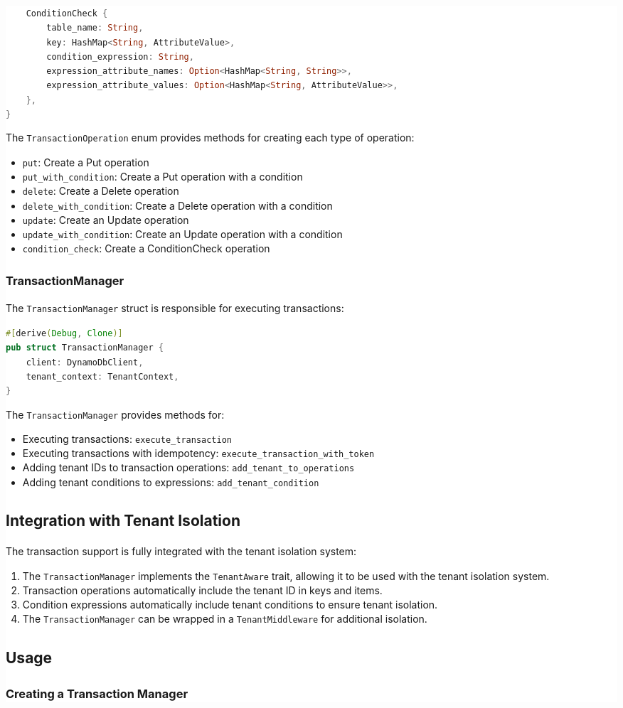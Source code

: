 ```rust
    ConditionCheck {
        table_name: String,
        key: HashMap<String, AttributeValue>,
        condition_expression: String,
        expression_attribute_names: Option<HashMap<String, String>>,
        expression_attribute_values: Option<HashMap<String, AttributeValue>>,
    },
}
```

The `TransactionOperation` enum provides methods for creating each type of operation:

- `put`: Create a Put operation
- `put_with_condition`: Create a Put operation with a condition
- `delete`: Create a Delete operation
- `delete_with_condition`: Create a Delete operation with a condition
- `update`: Create an Update operation
- `update_with_condition`: Create an Update operation with a condition
- `condition_check`: Create a ConditionCheck operation

### TransactionManager

The `TransactionManager` struct is responsible for executing transactions:

```rust
#[derive(Debug, Clone)]
pub struct TransactionManager {
    client: DynamoDbClient,
    tenant_context: TenantContext,
}
```

The `TransactionManager` provides methods for:

- Executing transactions: `execute_transaction`
- Executing transactions with idempotency: `execute_transaction_with_token`
- Adding tenant IDs to transaction operations: `add_tenant_to_operations`
- Adding tenant conditions to expressions: `add_tenant_condition`

## Integration with Tenant Isolation

The transaction support is fully integrated with the tenant isolation system:

1. The `TransactionManager` implements the `TenantAware` trait, allowing it to be used with the tenant isolation system.
2. Transaction operations automatically include the tenant ID in keys and items.
3. Condition expressions automatically include tenant conditions to ensure tenant isolation.
4. The `TransactionManager` can be wrapped in a `TenantMiddleware` for additional isolation.

## Usage

### Creating a Transaction Manager
